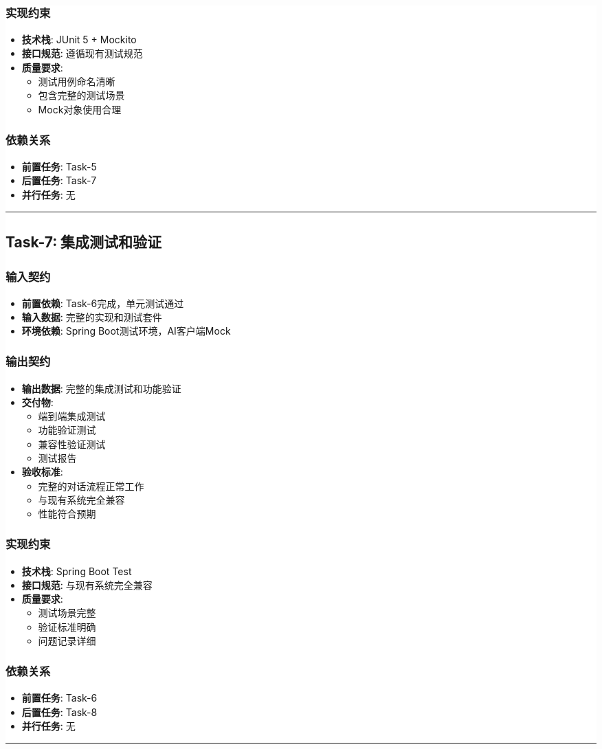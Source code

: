 ### 实现约束
- **技术栈**: JUnit 5 + Mockito
- **接口规范**: 遵循现有测试规范
- **质量要求**:
  - 测试用例命名清晰
  - 包含完整的测试场景
  - Mock对象使用合理

### 依赖关系
- **前置任务**: Task-5
- **后置任务**: Task-7
- **并行任务**: 无

---

## Task-7: 集成测试和验证

### 输入契约
- **前置依赖**: Task-6完成，单元测试通过
- **输入数据**: 完整的实现和测试套件
- **环境依赖**: Spring Boot测试环境，AI客户端Mock

### 输出契约
- **输出数据**: 完整的集成测试和功能验证
- **交付物**:
  - 端到端集成测试
  - 功能验证测试
  - 兼容性验证测试
  - 测试报告
- **验收标准**:
  - 完整的对话流程正常工作
  - 与现有系统完全兼容
  - 性能符合预期

### 实现约束
- **技术栈**: Spring Boot Test
- **接口规范**: 与现有系统完全兼容
- **质量要求**:
  - 测试场景完整
  - 验证标准明确
  - 问题记录详细

### 依赖关系
- **前置任务**: Task-6
- **后置任务**: Task-8
- **并行任务**: 无

---
